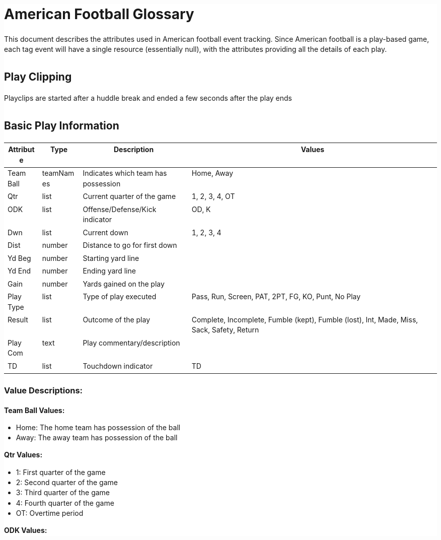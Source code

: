 # American Football Glossary

This document describes the attributes used in American football event tracking. Since American football is a play-based game, each tag event will have a single resource (essentially null), with the attributes providing all the details of each play.

## Play Clipping

Playclips are started after a huddle break and ended a few seconds after the play ends

## Basic Play Information

| Attribute | Type | Description | Values |
|-----------|------|-------------|--------|
| Team Ball | teamNames | Indicates which team has possession | Home, Away |
| Qtr | list | Current quarter of the game | 1, 2, 3, 4, OT |
| ODK | list | Offense/Defense/Kick indicator | OD, K |
| Dwn | list | Current down | 1, 2, 3, 4 |
| Dist | number | Distance to go for first down | |
| Yd Beg | number | Starting yard line | |
| Yd End | number | Ending yard line | |
| Gain | number | Yards gained on the play | |
| Play Type | list | Type of play executed | Pass, Run, Screen, PAT, 2PT, FG, KO, Punt, No Play |
| Result | list | Outcome of the play | Complete, Incomplete, Fumble (kept), Fumble (lost), Int, Made, Miss, Sack, Safety, Return |
| Play Com | text | Play commentary/description | |
| TD | list | Touchdown indicator | TD |

### Value Descriptions:

**Team Ball Values:**

- Home: The home team has possession of the ball
- Away: The away team has possession of the ball

**Qtr Values:**

- 1: First quarter of the game
- 2: Second quarter of the game
- 3: Third quarter of the game
- 4: Fourth quarter of the game
- OT: Overtime period

**ODK Values:**
